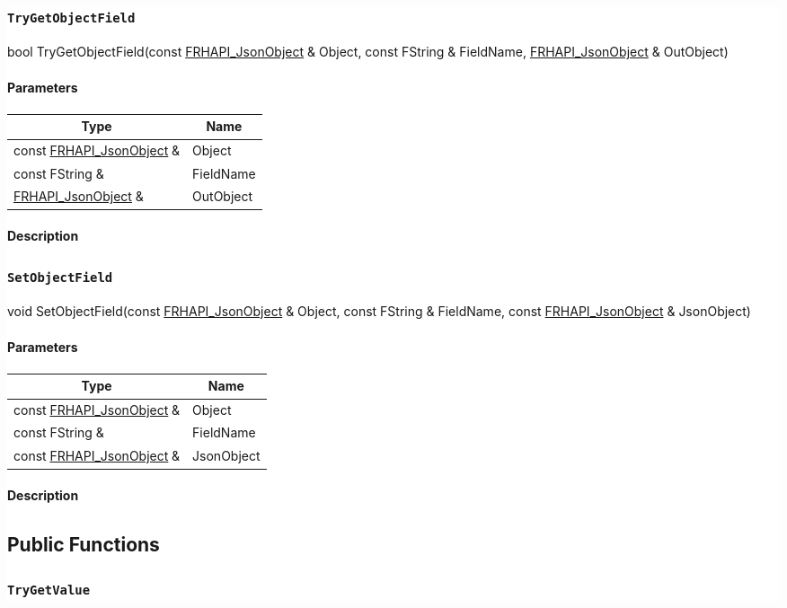 


### `TryGetObjectField` <a id="classURHAPI__JsonObjectBlueprintLibrary_1a8587f30f75168f6a5b099af360b78943"></a>

bool TryGetObjectField(const [FRHAPI_JsonObject](/unreal-plugins/all/structfrhapi__jsonobject/#structFRHAPI__JsonObject) & Object, const FString & FieldName, [FRHAPI_JsonObject](/unreal-plugins/all/structfrhapi__jsonobject/#structFRHAPI__JsonObject) & OutObject)

#### Parameters

| Type | Name |
|------|------|
|const [FRHAPI_JsonObject](/unreal-plugins/all/structfrhapi__jsonobject/#structFRHAPI__JsonObject) &|Object|
|const FString &|FieldName|
|[FRHAPI_JsonObject](/unreal-plugins/all/structfrhapi__jsonobject/#structFRHAPI__JsonObject) &|OutObject|

#### Description






### `SetObjectField` <a id="classURHAPI__JsonObjectBlueprintLibrary_1ae50b2883c472d95aa45ad3ac243a1cee"></a>

void SetObjectField(const [FRHAPI_JsonObject](/unreal-plugins/all/structfrhapi__jsonobject/#structFRHAPI__JsonObject) & Object, const FString & FieldName, const [FRHAPI_JsonObject](/unreal-plugins/all/structfrhapi__jsonobject/#structFRHAPI__JsonObject) & JsonObject)

#### Parameters

| Type | Name |
|------|------|
|const [FRHAPI_JsonObject](/unreal-plugins/all/structfrhapi__jsonobject/#structFRHAPI__JsonObject) &|Object|
|const FString &|FieldName|
|const [FRHAPI_JsonObject](/unreal-plugins/all/structfrhapi__jsonobject/#structFRHAPI__JsonObject) &|JsonObject|

#### Description







## Public Functions



### `TryGetValue` <a id="classURHAPI__JsonObjectBlueprintLibrary_1abf2bfcdd881163fa42783230acad1756"></a>
